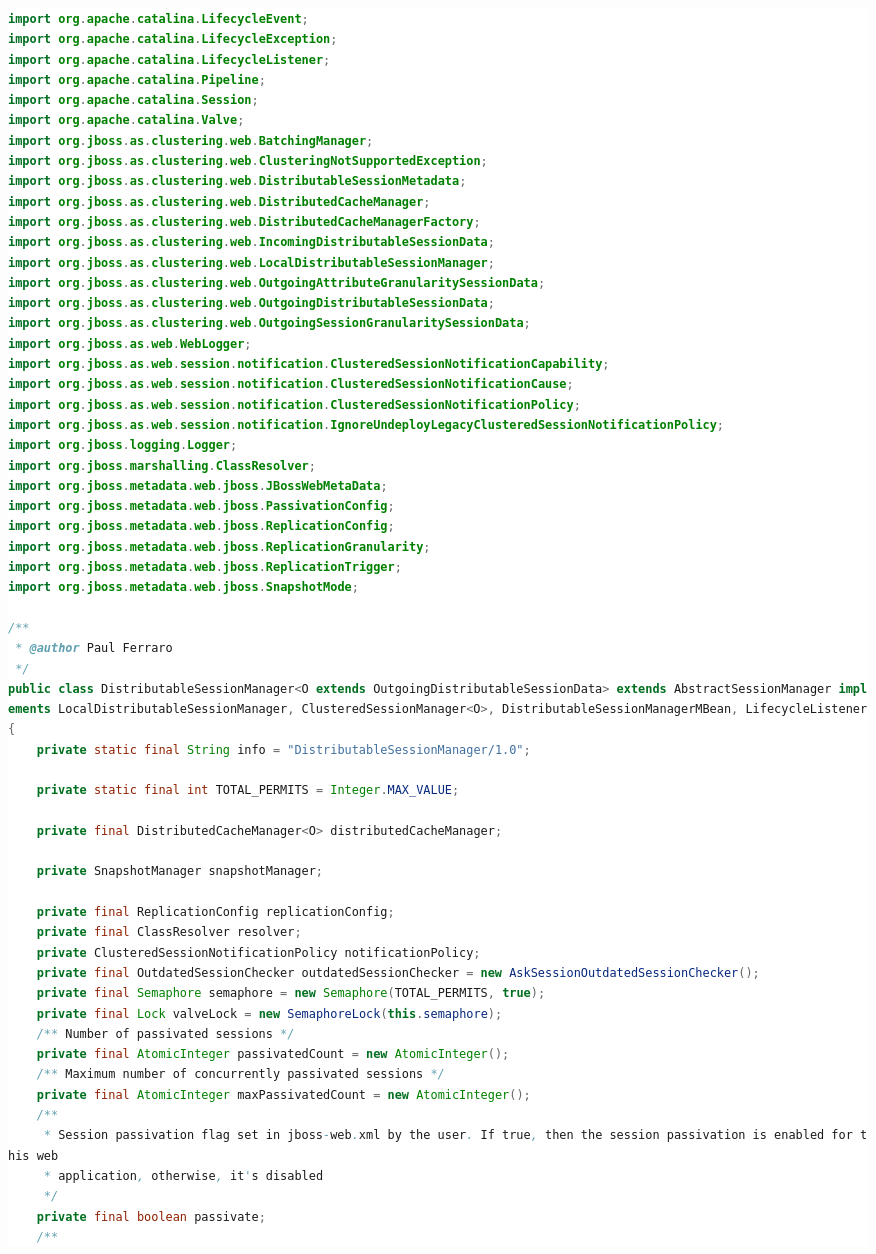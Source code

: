 ```java
import org.apache.catalina.LifecycleEvent;
import org.apache.catalina.LifecycleException;
import org.apache.catalina.LifecycleListener;
import org.apache.catalina.Pipeline;
import org.apache.catalina.Session;
import org.apache.catalina.Valve;
import org.jboss.as.clustering.web.BatchingManager;
import org.jboss.as.clustering.web.ClusteringNotSupportedException;
import org.jboss.as.clustering.web.DistributableSessionMetadata;
import org.jboss.as.clustering.web.DistributedCacheManager;
import org.jboss.as.clustering.web.DistributedCacheManagerFactory;
import org.jboss.as.clustering.web.IncomingDistributableSessionData;
import org.jboss.as.clustering.web.LocalDistributableSessionManager;
import org.jboss.as.clustering.web.OutgoingAttributeGranularitySessionData;
import org.jboss.as.clustering.web.OutgoingDistributableSessionData;
import org.jboss.as.clustering.web.OutgoingSessionGranularitySessionData;
import org.jboss.as.web.WebLogger;
import org.jboss.as.web.session.notification.ClusteredSessionNotificationCapability;
import org.jboss.as.web.session.notification.ClusteredSessionNotificationCause;
import org.jboss.as.web.session.notification.ClusteredSessionNotificationPolicy;
import org.jboss.as.web.session.notification.IgnoreUndeployLegacyClusteredSessionNotificationPolicy;
import org.jboss.logging.Logger;
import org.jboss.marshalling.ClassResolver;
import org.jboss.metadata.web.jboss.JBossWebMetaData;
import org.jboss.metadata.web.jboss.PassivationConfig;
import org.jboss.metadata.web.jboss.ReplicationConfig;
import org.jboss.metadata.web.jboss.ReplicationGranularity;
import org.jboss.metadata.web.jboss.ReplicationTrigger;
import org.jboss.metadata.web.jboss.SnapshotMode;

/**
 * @author Paul Ferraro
 */
public class DistributableSessionManager<O extends OutgoingDistributableSessionData> extends AbstractSessionManager implements LocalDistributableSessionManager, ClusteredSessionManager<O>, DistributableSessionManagerMBean, LifecycleListener {
    private static final String info = "DistributableSessionManager/1.0";

    private static final int TOTAL_PERMITS = Integer.MAX_VALUE;

    private final DistributedCacheManager<O> distributedCacheManager;

    private SnapshotManager snapshotManager;

    private final ReplicationConfig replicationConfig;
    private final ClassResolver resolver;
    private ClusteredSessionNotificationPolicy notificationPolicy;
    private final OutdatedSessionChecker outdatedSessionChecker = new AskSessionOutdatedSessionChecker();
    private final Semaphore semaphore = new Semaphore(TOTAL_PERMITS, true);
    private final Lock valveLock = new SemaphoreLock(this.semaphore);
    /** Number of passivated sessions */
    private final AtomicInteger passivatedCount = new AtomicInteger();
    /** Maximum number of concurrently passivated sessions */
    private final AtomicInteger maxPassivatedCount = new AtomicInteger();
    /**
     * Session passivation flag set in jboss-web.xml by the user. If true, then the session passivation is enabled for this web
     * application, otherwise, it's disabled
     */
    private final boolean passivate;
    /**
```